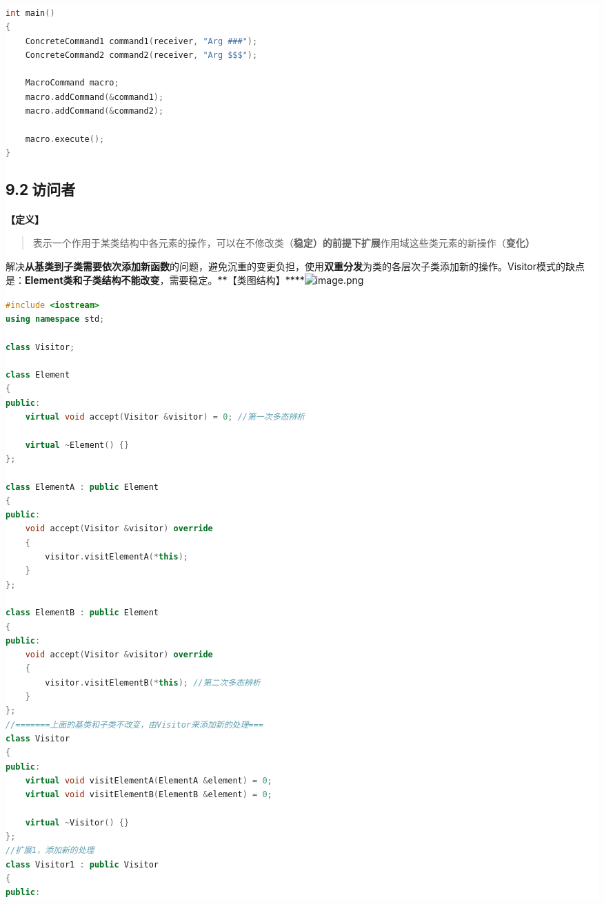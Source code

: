 ```cpp
int main()
{
    ConcreteCommand1 command1(receiver, "Arg ###");
    ConcreteCommand2 command2(receiver, "Arg $$$");

    MacroCommand macro;
    macro.addCommand(&command1);
    macro.addCommand(&command2);

    macro.execute();
}
```

## 9.2 访问者
**【定义】**
> 表示一个作用于某类结构中各元素的操作，可以在不修改类（**稳定）**的前提下**扩展**作用域这些类元素的新操作（**变化）**

解决**从基类到子类需要依次添加新函数**的问题，避免沉重的变更负担，使用**双重分发**为类的各层次子类添加新的操作。Visitor模式的缺点是：**Element类和子类结构不能改变**，需要稳定。**【类图结构】****![image.png](.assets/1602551425229-67245e62-11e8-4a2b-957b-f43d7e2f943c.png)
```cpp
#include <iostream>
using namespace std;

class Visitor;

class Element
{
public:
    virtual void accept(Visitor &visitor) = 0; //第一次多态辨析

    virtual ~Element() {}
};

class ElementA : public Element
{
public:
    void accept(Visitor &visitor) override
    {
        visitor.visitElementA(*this);
    }
};

class ElementB : public Element
{
public:
    void accept(Visitor &visitor) override
    {
        visitor.visitElementB(*this); //第二次多态辨析
    }
};
//=======上面的基类和子类不改变，由Visitor来添加新的处理===
class Visitor
{
public:
    virtual void visitElementA(ElementA &element) = 0;
    virtual void visitElementB(ElementB &element) = 0;

    virtual ~Visitor() {}
};
//扩展1，添加新的处理
class Visitor1 : public Visitor
{
public:
```